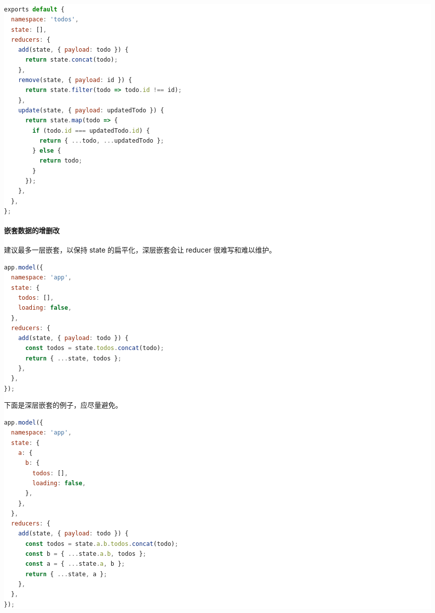 ```javascript
exports default {
  namespace: 'todos',
  state: [],
  reducers: {
    add(state, { payload: todo }) {
      return state.concat(todo);
    },
    remove(state, { payload: id }) {
      return state.filter(todo => todo.id !== id);
    },
    update(state, { payload: updatedTodo }) {
      return state.map(todo => {
        if (todo.id === updatedTodo.id) {
          return { ...todo, ...updatedTodo };
        } else {
          return todo;
        }
      });
    },
  },
};
```

#### 嵌套数据的增删改

建议最多一层嵌套，以保持 state 的扁平化，深层嵌套会让 reducer 很难写和难以维护。

```javascript
app.model({
  namespace: 'app',
  state: {
    todos: [],
    loading: false,
  },
  reducers: {
    add(state, { payload: todo }) {
      const todos = state.todos.concat(todo);
      return { ...state, todos };
    },
  },
});
```

下面是深层嵌套的例子，应尽量避免。

```javascript
app.model({
  namespace: 'app',
  state: {
    a: {
      b: {
        todos: [],
        loading: false,
      },
    },
  },
  reducers: {
    add(state, { payload: todo }) {
      const todos = state.a.b.todos.concat(todo);
      const b = { ...state.a.b, todos };
      const a = { ...state.a, b };
      return { ...state, a };
    },
  },
});
```